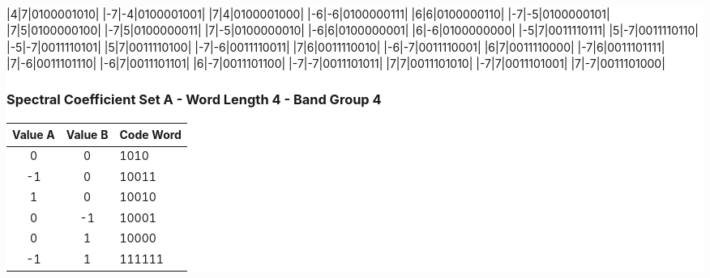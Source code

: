 |4|7|0100001010|
|-7|-4|0100001001|
|7|4|0100001000|
|-6|-6|0100000111|
|6|6|0100000110|
|-7|-5|0100000101|
|7|5|0100000100|
|-7|5|0100000011|
|7|-5|0100000010|
|-6|6|0100000001|
|6|-6|0100000000|
|-5|7|0011110111|
|5|-7|0011110110|
|-5|-7|0011110101|
|5|7|0011110100|
|-7|-6|0011110011|
|7|6|0011110010|
|-6|-7|0011110001|
|6|7|0011110000|
|-7|6|0011101111|
|7|-6|0011101110|
|-6|7|0011101101|
|6|-7|0011101100|
|-7|-7|0011101011|
|7|7|0011101010|
|-7|7|0011101001|
|7|-7|0011101000|

### Spectral Coefficient Set A - Word Length 4 - Band Group 4

|Value A|Value B|Code Word|
|:-:|:-:|:-|
|0|0|1010|
|-1|0|10011|
|1|0|10010|
|0|-1|10001|
|0|1|10000|
|-1|1|111111|